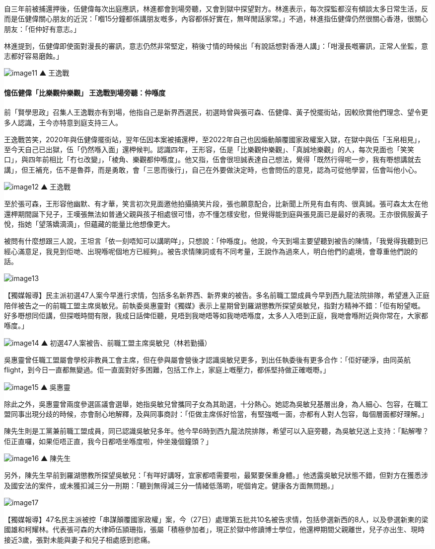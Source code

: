 自三年前被捕還押後，伍健偉每次出庭應訊，林進都會到場旁聽，又會到獄中探望對方。林進表示，每次探監都沒有傾談太多日常生活，反而是伍健偉關心朋友的近況：「嗰15分鐘都係講朋友嘅多，內容都係好實在，無咩閒話家常。」不過，林進指伍健偉仍然很關心香港，很關心朋友：「佢仲好有意志。」

林進提到，伍健偉即使面對漫長的審訊，意志仍然非常堅定，稍後寸情的時候出「有說話想對香港人講」：「咁漫長嘅審訊，正常人坐監，意志都好容易磨蝕。」

![image11](https://i.imgur.com/p1RIzzT.png)
▲ 王逸戰

#### 憶伍健偉「比樂觀仲樂觀」 王逸戰到場旁聽：仲喺度

前「賢學思政」召集人王逸戰亦有到場，他指自己是新界西選民，初選時曾與張可森、伍健偉、黃子悅擺街站，因較欣賞他們理念、望令更多人認識，王今亦特意到庭支持三人。

王逸戰苦笑，2020年與伍健偉擺街站，翌年伍因本案被捕還柙，至2022年自己也因煽動顛覆國家政權案入獄，在獄中與伍「玉帛相見」，至今天自己已出獄，伍「仍然喺入面」還柙候判。認識四年，王形容，伍是「比樂觀仲樂觀」、「真誠地樂觀」的人，每次見面也「笑笑口」，與四年前相比「冇乜改變」，「棱角、樂觀都仲喺度」。他又指，伍會很坦誠表達自己想法，覺得「既然行得呢一步，我有嘢想講就去講」，但王補充，伍不是魯莽，而是勇敢，會「三思而後行」，自己在外要做決定時，也會問伍的意見，認為可從他學習，伍會叫他小心。

![image12](https://i.imgur.com/cSiRx2q.png)
▲ 王逸戰

至於張可森，王形容他幽默、有才華，笑言初次見面邀他拍攝搞笑片段，張也願意配合，比新聞上所見有血有肉、很真誠。張可森太太在他還柙期間誕下兒子，王嘆張無法如普通父親與孩子相處很可惜，亦不懂怎樣安慰，但覺得能到庭與張見面已是最好的表現。王亦很佩服黃子悅，指她「望落嬌滴滴」，但蘊藏的能量比他想像更大。

被問有什麼想跟三人說，王坦言「依一刻唔知可以講啲咩」，只想說：「仲喺度」。他說，今天到場主要望聽到被告的陳情，「我覺得我聽到已經心滿意足，我見到佢哋、出現喺呢個地方已經夠」。被告求情陳詞或有不同考量，王說作為過來人，明白他們的處境，會尊重他們說的話。


![image13](https://i.imgur.com/Zb3UB8Q.png)

【獨媒報導】民主派初選47人案今早進行求情，包括多名新界西、新界東的被告。多名前職工盟成員今早到西九龍法院排隊，希望進入正庭陪伴被告之一的前職工盟主席吳敏兒。前執委吳惠靈對《獨媒》表示上星期曾到羅湖懲教所探望吳敏兒，指對方精神不錯：「佢有盼望嘅。好多嘢想同佢講，但探嘅時間有限，我成日話俾佢聽，見唔到我哋唔等如我哋唔喺度，太多人入唔到正庭，我哋會喺附近與你常在，大家都喺度。」

![image14](https://i.imgur.com/2NmAm5o.png)
▲ 初選47人案被告、前職工盟主席吳敏兒（林若勤攝）

吳惠靈曾任職工盟屬會學校非教員工會主席，但在參與屬會營後才認識吳敏兒更多，到出任執委後有更多合作：「佢好硬淨，由同英航flight，到今日一直都無變過。佢一直面對好多困難，包括工作上，家庭上嘅壓力，都係堅持做正確嘅嘢。」

![image15](https://i.imgur.com/rz4hH5q.png)
▲ 吳惠靈

除此之外，吳惠靈曾兩度參選區議會選舉，她指吳敏兒曾攜同子女為其助選，十分熱心。她認為吳敏兒基層出身，為人細心、包容，在職工盟同事出現分歧的時候，亦會耐心地解釋，及與同事商討：「佢做主席係好恰當，有堅強嘅一面，亦都有人對人包容，每個層面都好理解。」

陳先生則是工黨兼前職工盟成員，同已認識吳敏兒多年。他今早6時到西九龍法院排隊，希望可以入庭旁聽，為吳敏兒送上支持：「點解嚟？佢正直囉，如果佢唔正直，我今日都唔坐喺度啦，仲坐幾個鐘頭？」

![image16](https://i.imgur.com/nI609BQ.png)
▲ 陳先生

另外，陳先生早前到羅湖懲教所探望吳敏兒：「有咩好講呀，宜家都唔需要啦，最緊要保重身體。」他透露吳敏兒狀態不錯，但對方在獲悉涉及國安法的案件，或未獲扣減三分一刑期：「聽到無得減三分一情緒低落啲，呢個肯定。健康各方面無問題。」


![image17](https://i.imgur.com/yPBDlIT.png)

【獨媒報導】47名民主派被控「串謀顛覆國家政權」案，今（27日）處理第五批共10名被告求情，包括參選新西的8人，以及參選新東的梁國雄和柯耀林。代表張可森的大律師伍頴珊指，張屬「積極參加者」，現正於獄中修讀博士學位，他還柙期間父親離世，兒子亦出生、現時接近3歲，張對未能與妻子和兒子相處感到悲痛。

